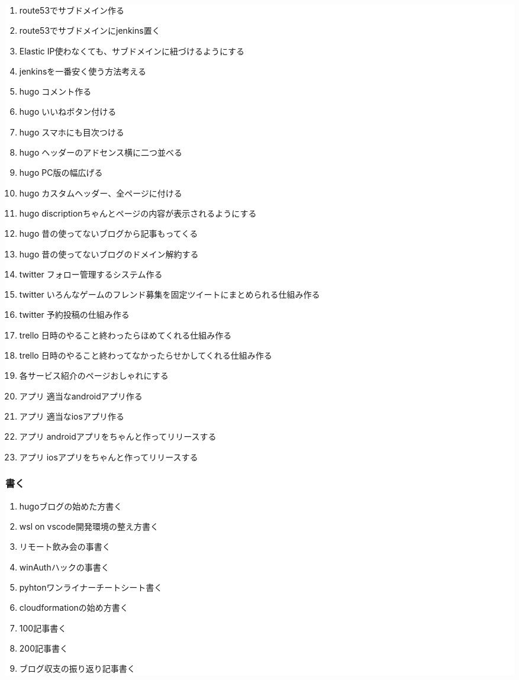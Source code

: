 1. route53でサブドメイン作る

1. route53でサブドメインにjenkins置く

1. Elastic IP使わなくても、サブドメインに紐づけるようにする

1. jenkinsを一番安く使う方法考える

1. hugo コメント作る

1. hugo いいねボタン付ける

1. hugo スマホにも目次つける

1. hugo ヘッダーのアドセンス横に二つ並べる

1. hugo PC版の幅広げる

1. hugo カスタムヘッダー、全ページに付ける

1. hugo discriptionちゃんとページの内容が表示されるようにする

1. hugo 昔の使ってないブログから記事もってくる

1. hugo 昔の使ってないブログのドメイン解約する

1. twitter フォロー管理するシステム作る

1. twitter いろんなゲームのフレンド募集を固定ツイートにまとめられる仕組み作る

1. twitter 予約投稿の仕組み作る

1. trello 日時のやること終わったらほめてくれる仕組み作る

1. trello 日時のやること終わってなかったらせかしてくれる仕組み作る

1. 各サービス紹介のページおしゃれにする

1. アプリ 適当なandroidアプリ作る

1. アプリ 適当なiosアプリ作る

1. アプリ androidアプリをちゃんと作ってリリースする

1. アプリ iosアプリをちゃんと作ってリリースする

### 書く

1. hugoブログの始めた方書く

1. wsl on vscode開発環境の整え方書く

1. リモート飲み会の事書く

1. winAuthハックの事書く

1. pyhtonワンライナーチートシート書く

1. cloudformationの始め方書く

1. 100記事書く

1. 200記事書く

1. ブログ収支の振り返り記事書く
